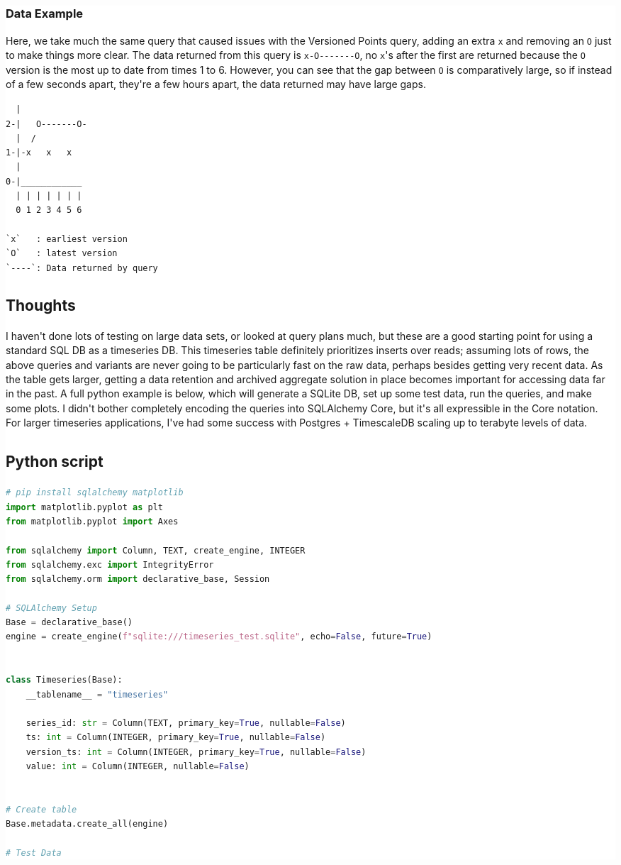 ### Data Example
Here, we take much the same query that caused issues with the Versioned Points query, adding an extra `x` and removing an `O` just to make things more clear.  The data returned from this query is `x-O-------O`, no `x`'s after the first are returned because the `O` version is the most up to date from times 1 to 6.  However, you can see that the gap between `O` is comparatively large, so if instead of a few seconds apart, they're a few hours apart, the data returned may have large gaps.

```text
  |
2-|   O-------O-
  |  /          
1-|-x   x   x   
  |
0-|____________
  | | | | | | |
  0 1 2 3 4 5 6

`x`   : earliest version
`O`   : latest version
`----`: Data returned by query
```

## Thoughts
I haven't done lots of testing on large data sets, or looked at query plans much, but these are a good starting point for using a standard SQL DB as a timeseries DB.  This timeseries table definitely prioritizes inserts over reads; assuming lots of rows, the above queries and variants are never going to be particularly fast on the raw data, perhaps besides getting very recent data.  As the table gets larger, getting a data retention and archived aggregate solution in place becomes important for accessing data far in the past.  A full python example is below, which will generate a SQLite DB, set up some test data, run the queries, and make some plots.  I didn't bother completely encoding the queries into SQLAlchemy Core, but it's all expressible in the Core notation.  For larger timeseries applications, I've had some success with Postgres + TimescaleDB scaling up to terabyte levels of data.

## Python script

```python
# pip install sqlalchemy matplotlib
import matplotlib.pyplot as plt
from matplotlib.pyplot import Axes

from sqlalchemy import Column, TEXT, create_engine, INTEGER
from sqlalchemy.exc import IntegrityError
from sqlalchemy.orm import declarative_base, Session

# SQLAlchemy Setup
Base = declarative_base()
engine = create_engine(f"sqlite:///timeseries_test.sqlite", echo=False, future=True)


class Timeseries(Base):
    __tablename__ = "timeseries"

    series_id: str = Column(TEXT, primary_key=True, nullable=False)
    ts: int = Column(INTEGER, primary_key=True, nullable=False)
    version_ts: int = Column(INTEGER, primary_key=True, nullable=False)
    value: int = Column(INTEGER, nullable=False)


# Create table
Base.metadata.create_all(engine)

# Test Data
```